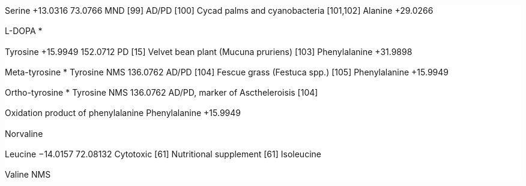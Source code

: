 Serine 
+13.0316 
73.0766 
MND [99] AD/PD [100] 
Cycad palms and 
cyanobacteria [101,102] 
Alanine 
+29.0266 

L-DOPA * 

Tyrosine 
+15.9949 
152.0712 
PD [15] 
Velvet bean plant 
(Mucuna pruriens) [103] 
Phenylalanine 
+31.9898 

Meta-tyrosine * 
Tyrosine 
NMS 
136.0762 
AD/PD [104] 
Fescue grass (Festuca 
spp.) [105] 
Phenylalanine 
+15.9949 

Ortho-tyrosine * 
Tyrosine 
NMS 
136.0762 
AD/PD, marker of 
Asctheleroisis [104] 

Oxidation product of 
phenylalanine 
Phenylalanine 
+15.9949 

Norvaline 

Leucine 
−14.0157 
72.08132 
Cytotoxic [61] 
Nutritional supplement 
[61] 
Isoleucine 

Valine 
NMS 

